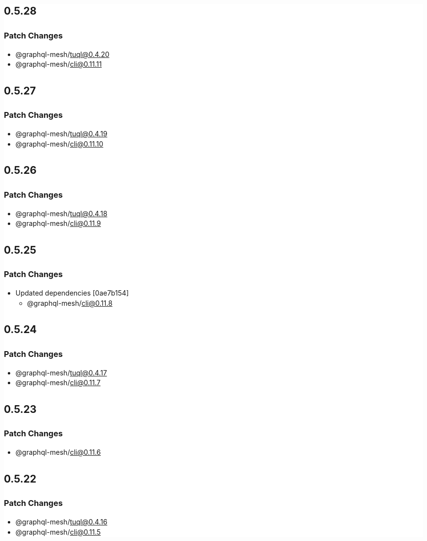 ## 0.5.28

### Patch Changes

- @graphql-mesh/tuql@0.4.20
- @graphql-mesh/cli@0.11.11

## 0.5.27

### Patch Changes

- @graphql-mesh/tuql@0.4.19
- @graphql-mesh/cli@0.11.10

## 0.5.26

### Patch Changes

- @graphql-mesh/tuql@0.4.18
- @graphql-mesh/cli@0.11.9

## 0.5.25

### Patch Changes

- Updated dependencies [0ae7b154]
  - @graphql-mesh/cli@0.11.8

## 0.5.24

### Patch Changes

- @graphql-mesh/tuql@0.4.17
- @graphql-mesh/cli@0.11.7

## 0.5.23

### Patch Changes

- @graphql-mesh/cli@0.11.6

## 0.5.22

### Patch Changes

- @graphql-mesh/tuql@0.4.16
- @graphql-mesh/cli@0.11.5
